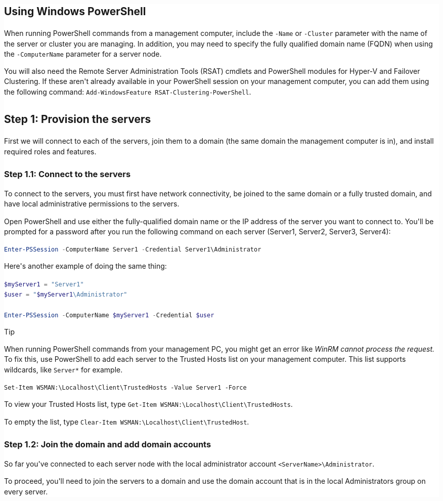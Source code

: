 ## Using Windows PowerShell

When running PowerShell commands from a management computer, include the `-Name` or `-Cluster` parameter with the name of the server or cluster you are managing. In addition, you may need to specify the fully qualified domain name (FQDN) when using the `-ComputerName` parameter for a server node.

You will also need the Remote Server Administration Tools (RSAT) cmdlets and PowerShell modules for Hyper-V and Failover Clustering. If these aren't already available in your PowerShell session on your management computer, you can add them using the following command: `Add-WindowsFeature RSAT-Clustering-PowerShell`.

## Step 1: Provision the servers

First we will connect to each of the servers, join them to a domain (the same domain the management computer is in), and install required roles and features.

### Step 1.1: Connect to the servers

To connect to the servers, you must first have network connectivity, be joined to the same domain or a fully trusted domain, and have local administrative permissions to the servers.

Open PowerShell and use either the fully-qualified domain name or the IP address of the server you want to connect to. You'll be prompted for a password after you run the following command on each server (Server1, Server2, Server3, Server4):

   ```powershell
   Enter-PSSession -ComputerName Server1 -Credential Server1\Administrator
   ```

Here's another example of doing the same thing:

   ```powershell
   $myServer1 = "Server1"
   $user = "$myServer1\Administrator"

   Enter-PSSession -ComputerName $myServer1 -Credential $user
   ```

> [!TIP]
> When running PowerShell commands from your management PC, you might get an error like *WinRM cannot process the request.* To fix this, use PowerShell to add each server to the Trusted Hosts list on your management computer. This list supports wildcards, like `Server*` for example.
>
> `Set-Item WSMAN:\Localhost\Client\TrustedHosts -Value Server1 -Force`
>  
> To view your Trusted Hosts list, type `Get-Item WSMAN:\Localhost\Client\TrustedHosts`.  
>
> To empty the list, type `Clear-Item WSMAN:\Localhost\Client\TrustedHost`.  

### Step 1.2: Join the domain and add domain accounts

So far you've connected to each server node with the local administrator account `<ServerName>\Administrator`.

To proceed, you'll need to join the servers to a domain and use the domain account that is in the local Administrators group on every server.
